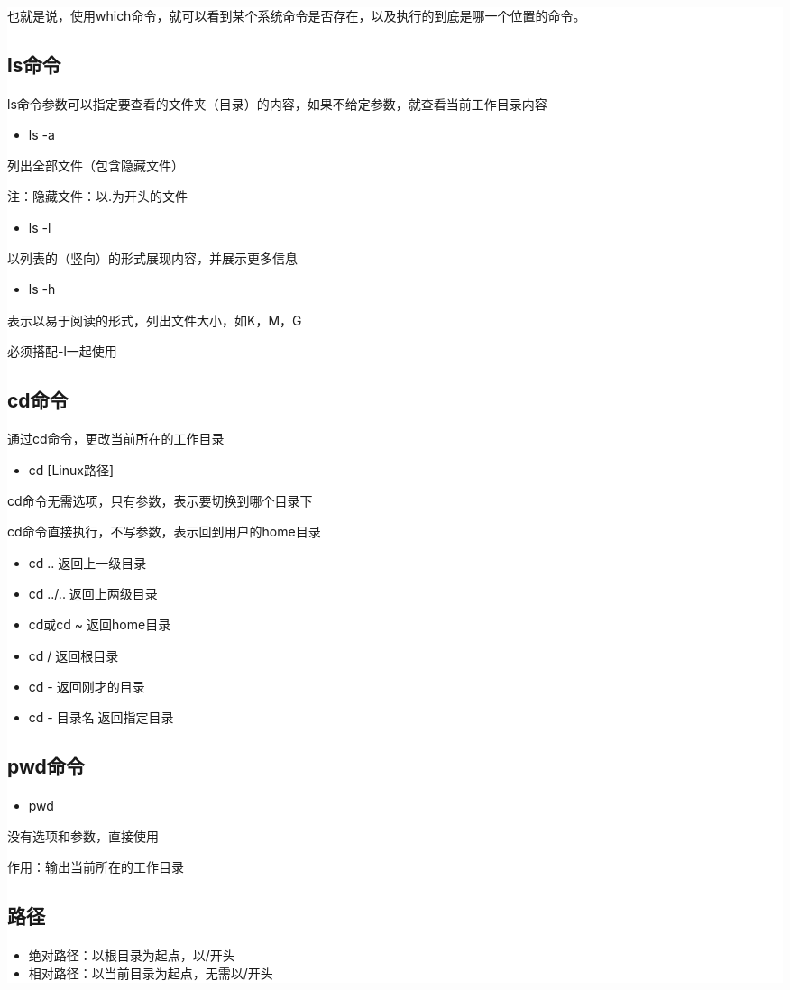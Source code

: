 也就是说，使用which命令，就可以看到某个系统命令是否存在，以及执行的到底是哪一个位置的命令。 



## ls命令

ls命令参数可以指定要查看的文件夹（目录）的内容，如果不给定参数，就查看当前工作目录内容

- ls -a

列出全部文件（包含隐藏文件）

注：隐藏文件：以.为开头的文件

- ls -l

以列表的（竖向）的形式展现内容，并展示更多信息

- ls -h

表示以易于阅读的形式，列出文件大小，如K，M，G

必须搭配-l一起使用

## cd命令

通过cd命令，更改当前所在的工作目录

- cd [Linux路径]

cd命令无需选项，只有参数，表示要切换到哪个目录下

cd命令直接执行，不写参数，表示回到用户的home目录



- cd ..                  返回上一级目录

- cd ../..               返回上两级目录

- cd或cd ~           返回home目录

- cd /                   返回根目录

- cd -                   返回刚才的目录

- cd - 目录名       返回指定目录
	

## pwd命令

- pwd

没有选项和参数，直接使用

作用：输出当前所在的工作目录

## 路径

- 绝对路径：以根目录为起点，以/开头
- 相对路径：以当前目录为起点，无需以/开头
